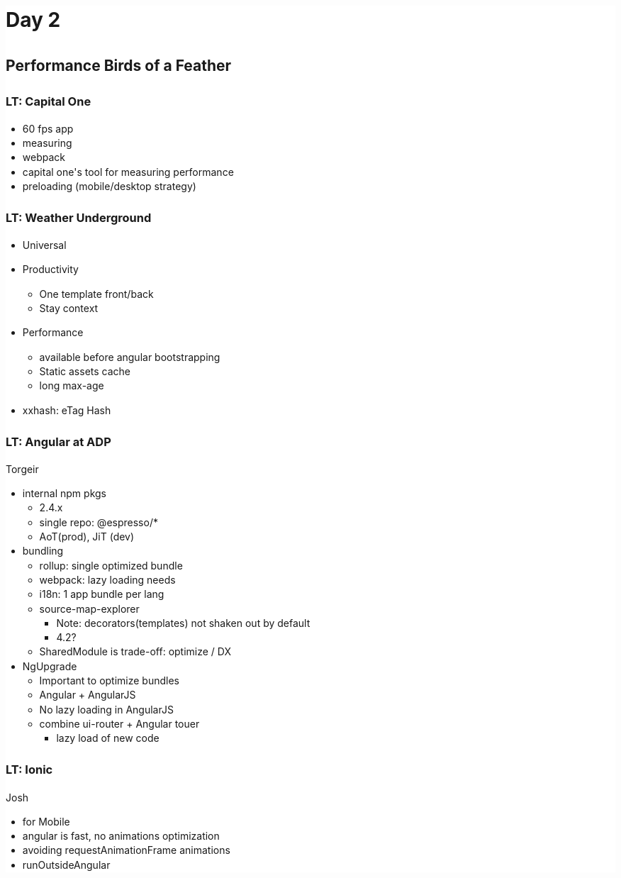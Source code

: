 # Day 2

## Performance Birds of a Feather

### LT: Capital One

- 60 fps app
- measuring
- webpack
- capital one's tool for measuring performance
- preloading (mobile/desktop strategy)

### LT: Weather Underground
- Universal
- Productivity
  - One template front/back
  - Stay context
- Performance
  - available before angular bootstrapping
  - Static assets cache
  - long max-age

- xxhash: eTag Hash

### LT: Angular at ADP 
Torgeir
- internal npm pkgs
  - 2.4.x
  - single repo: @espresso/*
  - AoT(prod), JiT (dev)
- bundling
  - rollup: single optimized bundle
  - webpack: lazy loading needs
  - i18n: 1 app bundle per lang
  - source-map-explorer
    - Note: decorators(templates) not shaken out by default
    - 4.2?
  - SharedModule is trade-off: optimize / DX
- NgUpgrade
  - Important to optimize bundles
  - Angular + AngularJS
  - No lazy loading in AngularJS
  - combine ui-router + Angular touer
    - lazy load of new code

### LT: Ionic 
Josh

- for Mobile
- angular is fast, no animations optimization
- avoiding requestAnimationFrame animations
- runOutsideAngular
